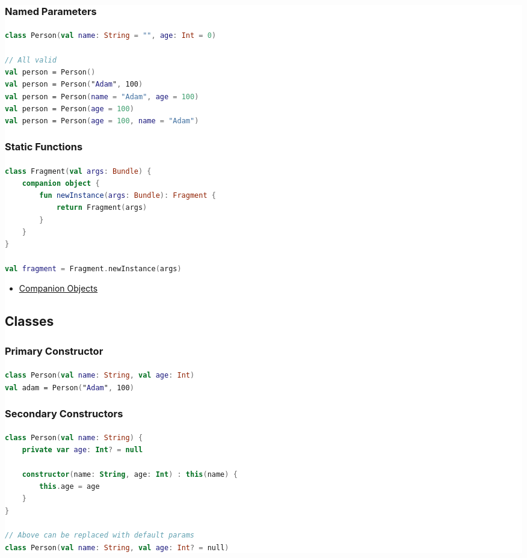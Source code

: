 ### Named Parameters

```kotlin
class Person(val name: String = "", age: Int = 0)

// All valid
val person = Person()
val person = Person("Adam", 100)
val person = Person(name = "Adam", age = 100)
val person = Person(age = 100)
val person = Person(age = 100, name = "Adam")
```

### Static Functions

```kotlin
class Fragment(val args: Bundle) {
    companion object {
        fun newInstance(args: Bundle): Fragment {
            return Fragment(args)
        }
    }
}

val fragment = Fragment.newInstance(args)
```

- [Companion Objects](https://kotlinlang.org/docs/reference/object-declarations.html#companion-objects)

## Classes

### Primary Constructor

```kotlin
class Person(val name: String, val age: Int)
val adam = Person("Adam", 100)
```

### Secondary Constructors

```kotlin
class Person(val name: String) {
    private var age: Int? = null

    constructor(name: String, age: Int) : this(name) {
        this.age = age
    }
}

// Above can be replaced with default params
class Person(val name: String, val age: Int? = null)
```
